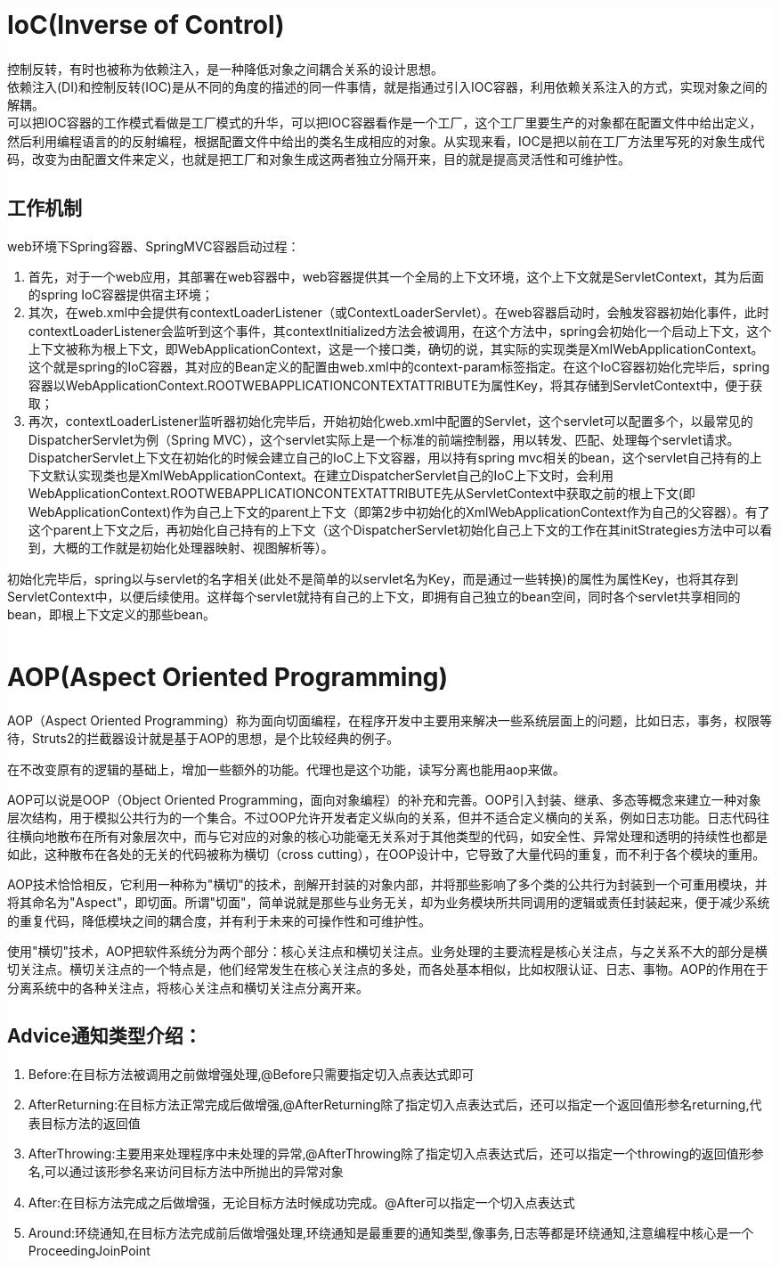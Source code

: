 # IoC(Inverse of Control)
控制反转，有时也被称为依赖注入，是一种降低对象之间耦合关系的设计思想。   
依赖注入(DI)和控制反转(IOC)是从不同的角度的描述的同一件事情，就是指通过引入IOC容器，利用依赖关系注入的方式，实现对象之间的解耦。   
可以把IOC容器的工作模式看做是工厂模式的升华，可以把IOC容器看作是一个工厂，这个工厂里要生产的对象都在配置文件中给出定义，然后利用编程语言的的反射编程，根据配置文件中给出的类名生成相应的对象。从实现来看，IOC是把以前在工厂方法里写死的对象生成代码，改变为由配置文件来定义，也就是把工厂和对象生成这两者独立分隔开来，目的就是提高灵活性和可维护性。

## 工作机制
web环境下Spring容器、SpringMVC容器启动过程：

1. 首先，对于一个web应用，其部署在web容器中，web容器提供其一个全局的上下文环境，这个上下文就是ServletContext，其为后面的spring IoC容器提供宿主环境；
2. 其次，在web.xml中会提供有contextLoaderListener（或ContextLoaderServlet）。在web容器启动时，会触发容器初始化事件，此时contextLoaderListener会监听到这个事件，其contextInitialized方法会被调用，在这个方法中，spring会初始化一个启动上下文，这个上下文被称为根上下文，即WebApplicationContext，这是一个接口类，确切的说，其实际的实现类是XmlWebApplicationContext。这个就是spring的IoC容器，其对应的Bean定义的配置由web.xml中的context-param标签指定。在这个IoC容器初始化完毕后，spring容器以WebApplicationContext.ROOTWEBAPPLICATIONCONTEXTATTRIBUTE为属性Key，将其存储到ServletContext中，便于获取；
3. 再次，contextLoaderListener监听器初始化完毕后，开始初始化web.xml中配置的Servlet，这个servlet可以配置多个，以最常见的DispatcherServlet为例（Spring MVC），这个servlet实际上是一个标准的前端控制器，用以转发、匹配、处理每个servlet请求。DispatcherServlet上下文在初始化的时候会建立自己的IoC上下文容器，用以持有spring mvc相关的bean，这个servlet自己持有的上下文默认实现类也是XmlWebApplicationContext。在建立DispatcherServlet自己的IoC上下文时，会利用WebApplicationContext.ROOTWEBAPPLICATIONCONTEXTATTRIBUTE先从ServletContext中获取之前的根上下文(即WebApplicationContext)作为自己上下文的parent上下文（即第2步中初始化的XmlWebApplicationContext作为自己的父容器）。有了这个parent上下文之后，再初始化自己持有的上下文（这个DispatcherServlet初始化自己上下文的工作在其initStrategies方法中可以看到，大概的工作就是初始化处理器映射、视图解析等）。

初始化完毕后，spring以与servlet的名字相关(此处不是简单的以servlet名为Key，而是通过一些转换)的属性为属性Key，也将其存到ServletContext中，以便后续使用。这样每个servlet就持有自己的上下文，即拥有自己独立的bean空间，同时各个servlet共享相同的bean，即根上下文定义的那些bean。

# AOP(Aspect Oriented Programming)
AOP（Aspect Oriented Programming）称为面向切面编程，在程序开发中主要用来解决一些系统层面上的问题，比如日志，事务，权限等待，Struts2的拦截器设计就是基于AOP的思想，是个比较经典的例子。

在不改变原有的逻辑的基础上，增加一些额外的功能。代理也是这个功能，读写分离也能用aop来做。

AOP可以说是OOP（Object Oriented Programming，面向对象编程）的补充和完善。OOP引入封装、继承、多态等概念来建立一种对象层次结构，用于模拟公共行为的一个集合。不过OOP允许开发者定义纵向的关系，但并不适合定义横向的关系，例如日志功能。日志代码往往横向地散布在所有对象层次中，而与它对应的对象的核心功能毫无关系对于其他类型的代码，如安全性、异常处理和透明的持续性也都是如此，这种散布在各处的无关的代码被称为横切（cross cutting），在OOP设计中，它导致了大量代码的重复，而不利于各个模块的重用。

AOP技术恰恰相反，它利用一种称为"横切"的技术，剖解开封装的对象内部，并将那些影响了多个类的公共行为封装到一个可重用模块，并将其命名为"Aspect"，即切面。所谓"切面"，简单说就是那些与业务无关，却为业务模块所共同调用的逻辑或责任封装起来，便于减少系统的重复代码，降低模块之间的耦合度，并有利于未来的可操作性和可维护性。

使用"横切"技术，AOP把软件系统分为两个部分：核心关注点和横切关注点。业务处理的主要流程是核心关注点，与之关系不大的部分是横切关注点。横切关注点的一个特点是，他们经常发生在核心关注点的多处，而各处基本相似，比如权限认证、日志、事物。AOP的作用在于分离系统中的各种关注点，将核心关注点和横切关注点分离开来。

## Advice通知类型介绍：
1. Before:在目标方法被调用之前做增强处理,@Before只需要指定切入点表达式即可

2. AfterReturning:在目标方法正常完成后做增强,@AfterReturning除了指定切入点表达式后，还可以指定一个返回值形参名returning,代表目标方法的返回值

3. AfterThrowing:主要用来处理程序中未处理的异常,@AfterThrowing除了指定切入点表达式后，还可以指定一个throwing的返回值形参名,可以通过该形参名来访问目标方法中所抛出的异常对象

4. After:在目标方法完成之后做增强，无论目标方法时候成功完成。@After可以指定一个切入点表达式

5. Around:环绕通知,在目标方法完成前后做增强处理,环绕通知是最重要的通知类型,像事务,日志等都是环绕通知,注意编程中核心是一个ProceedingJoinPoint
